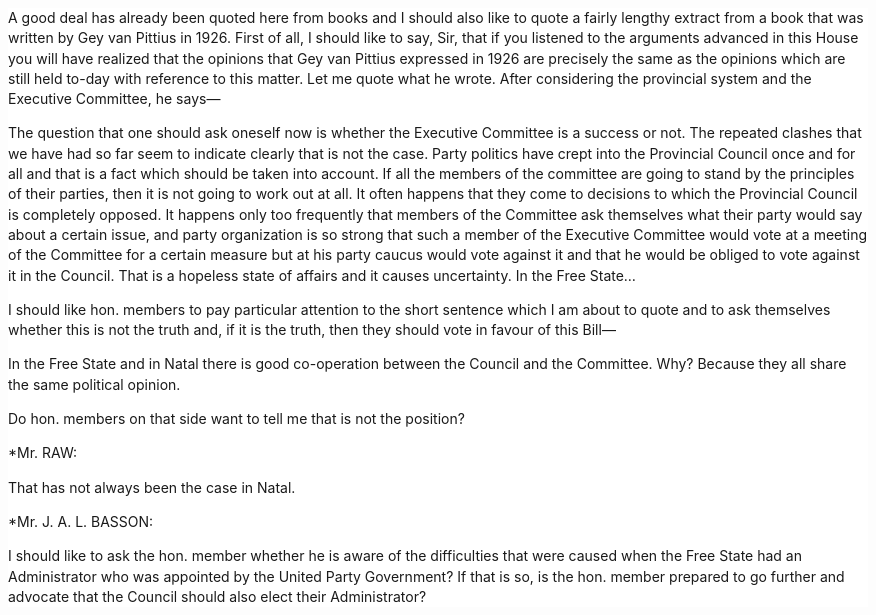 <p>A good deal has already been quoted here from books and I should also like to quote a fairly lengthy extract from a book that was written by Gey van Pittius in 1926. First of all, I should like to say, Sir, that if you listened to the arguments advanced in this House you will have realized that the opinions that Gey van Pittius expressed in 1926 are precisely the same as the opinions which are still held to-day with reference to this matter. Let me quote what he wrote. After considering the provincial system and the Executive Committee, he says&#x2014;</p>

<block name="quote">The question that one should ask oneself now is whether the Executive Committee is a success or not. The repeated clashes that we have had so far seem to indicate clearly that is not the case. Party politics have crept into the Provincial Council once and for all and that is a fact which should be taken into account. If all the members of the committee are going to stand by the principles of their parties, then it is not going to work out at all. It often happens that they come to decisions to which the Provincial Council is completely opposed. It happens only too frequently that members of the Committee ask themselves what their party would say about a certain issue, and party organization is so strong that such a member of the Executive Committee would vote at a meeting of the Committee for a certain measure but at his party caucus would vote against it and that he would be obliged to vote against it in the Council. That is a hopeless state of affairs and it causes uncertainty. In the Free State&#x2026;</block>

<p>I should like hon. members to pay particular attention to the short sentence which I am about to quote and to ask themselves whether this is not the truth and, if it is the truth, then they should vote in favour of this Bill&#x2014;</p>

<block name="quote">In the Free State and in Natal there is good co-operation between the Council and the Committee. Why? Because they all share the same political opinion.</block>

<p>Do hon. members on that side want to tell me that is not the position?</p>

</speech>

<speech by="#raw">

<from>*Mr. <person refersTo="hansard_za">RAW</person>:</from>

<p>That has not always been the case in Natal.</p>

</speech>

<speech by="#basson">

<from>*Mr. <person refersTo="hansard_za">J. A. L. BASSON</person>:</from>

<p>I should like to ask the hon. member whether he is aware of the difficulties that were caused when the Free State had an Administrator who was appointed by the United Party Government? If that is so, is the hon. member prepared to go further and advocate that the Council should also elect their Administrator?</p>

</speech>

<speech by="#muller">

